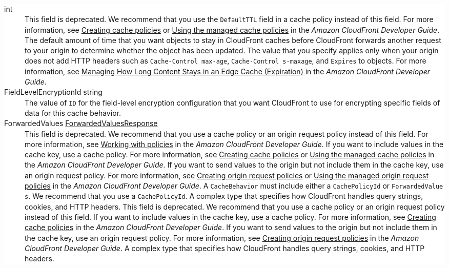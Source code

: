 </span>
        <span class="property-indicator"></span>
        <span class="property-type">int</span>
    </dt>
    <dd>This field is deprecated. We recommend that you use the <code>DefaultTTL</code> field in a cache policy instead of this field. For more information, see <a href="https://docs.aws.amazon.com/AmazonCloudFront/latest/DeveloperGuide/controlling-the-cache-key.html#cache-key-create-cache-policy">Creating cache policies</a> or <a href="https://docs.aws.amazon.com/AmazonCloudFront/latest/DeveloperGuide/using-managed-cache-policies.html">Using the managed cache policies</a> in the <em>Amazon CloudFront Developer Guide</em>. The default amount of time that you want objects to stay in CloudFront caches before CloudFront forwards another request to your origin to determine whether the object has been updated. The value that you specify applies only when your origin does not add HTTP headers such as <code>Cache-Control max-age</code>, <code>Cache-Control s-maxage</code>, and <code>Expires</code> to objects. For more information, see <a href="https://docs.aws.amazon.com/AmazonCloudFront/latest/DeveloperGuide/Expiration.html">Managing How Long Content Stays in an Edge Cache (Expiration)</a> in the <em>Amazon CloudFront Developer Guide</em>.</dd><dt class="property-optional"
            title="Optional">
        <span id="fieldlevelencryptionid_go">
<a data-swiftype-name="resource-property" data-swiftype-type="text" href="#fieldlevelencryptionid_go" style="color: inherit; text-decoration: inherit;">Field<wbr>Level<wbr>Encryption<wbr>Id</a>
</span>
        <span class="property-indicator"></span>
        <span class="property-type">string</span>
    </dt>
    <dd>The value of <code>ID</code> for the field-level encryption configuration that you want CloudFront to use for encrypting specific fields of data for this cache behavior.</dd><dt class="property-optional"
            title="Optional">
        <span id="forwardedvalues_go">
<a data-swiftype-name="resource-property" data-swiftype-type="text" href="#forwardedvalues_go" style="color: inherit; text-decoration: inherit;">Forwarded<wbr>Values</a>
</span>
        <span class="property-indicator"></span>
        <span class="property-type"><a href="#forwardedvaluesresponse">Forwarded<wbr>Values<wbr>Response</a></span>
    </dt>
    <dd>This field is deprecated. We recommend that you use a cache policy or an origin request policy instead of this field. For more information, see <a href="https://docs.aws.amazon.com/AmazonCloudFront/latest/DeveloperGuide/working-with-policies.html">Working with policies</a> in the <em>Amazon CloudFront Developer Guide</em>. If you want to include values in the cache key, use a cache policy. For more information, see <a href="https://docs.aws.amazon.com/AmazonCloudFront/latest/DeveloperGuide/controlling-the-cache-key.html#cache-key-create-cache-policy">Creating cache policies</a> or <a href="https://docs.aws.amazon.com/AmazonCloudFront/latest/DeveloperGuide/using-managed-cache-policies.html">Using the managed cache policies</a> in the <em>Amazon CloudFront Developer Guide</em>. If you want to send values to the origin but not include them in the cache key, use an origin request policy. For more information, see <a href="https://docs.aws.amazon.com/AmazonCloudFront/latest/DeveloperGuide/controlling-origin-requests.html#origin-request-create-origin-request-policy">Creating origin request policies</a> or <a href="https://docs.aws.amazon.com/AmazonCloudFront/latest/DeveloperGuide/using-managed-origin-request-policies.html">Using the managed origin request policies</a> in the <em>Amazon CloudFront Developer Guide</em>. A <code>CacheBehavior</code> must include either a <code>CachePolicyId</code> or <code>ForwardedValues</code>. We recommend that you use a <code>CachePolicyId</code>. A complex type that specifies how CloudFront handles query strings, cookies, and HTTP headers. This field is deprecated. We recommend that you use a cache policy or an origin request policy instead of this field. If you want to include values in the cache key, use a cache policy. For more information, see <a href="https://docs.aws.amazon.com/AmazonCloudFront/latest/DeveloperGuide/controlling-the-cache-key.html#cache-key-create-cache-policy">Creating cache policies</a> in the <em>Amazon CloudFront Developer Guide</em>. If you want to send values to the origin but not include them in the cache key, use an origin request policy. For more information, see <a href="https://docs.aws.amazon.com/AmazonCloudFront/latest/DeveloperGuide/controlling-origin-requests.html#origin-request-create-origin-request-policy">Creating origin request policies</a> in the <em>Amazon CloudFront Developer Guide</em>. A complex type that specifies how CloudFront handles query strings, cookies, and HTTP headers.</dd><dt class="property-optional"
            title="Optional">
        <span id="functionassociations_go">